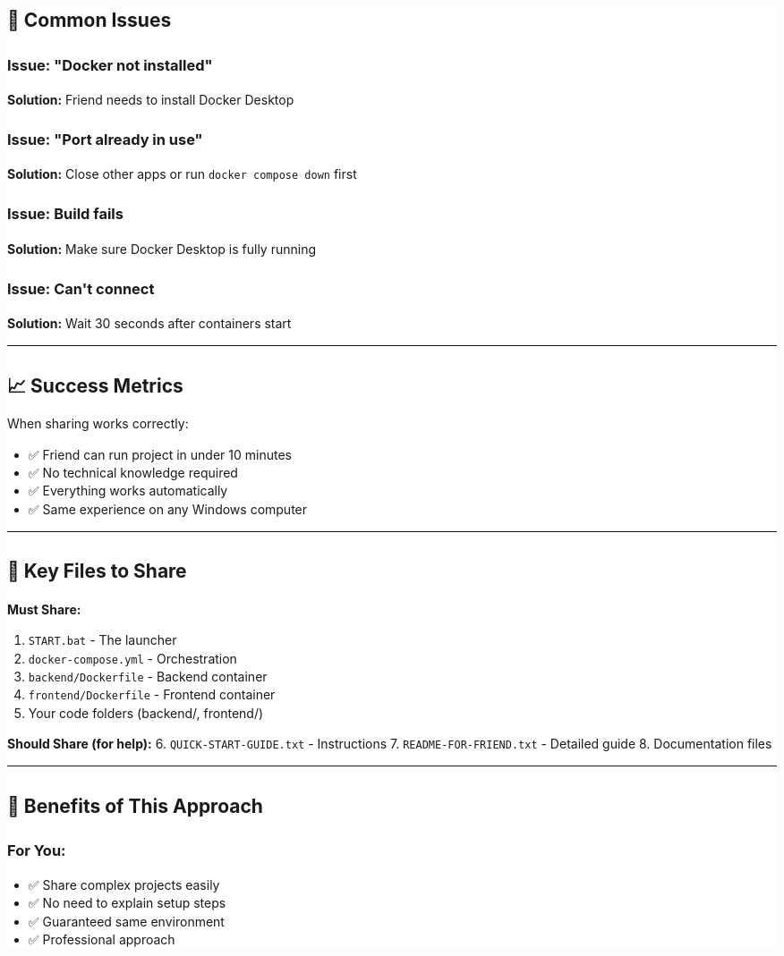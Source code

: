 
## 🐛 Common Issues

### Issue: "Docker not installed"
**Solution:** Friend needs to install Docker Desktop

### Issue: "Port already in use"
**Solution:** Close other apps or run `docker compose down` first

### Issue: Build fails
**Solution:** Make sure Docker Desktop is fully running

### Issue: Can't connect
**Solution:** Wait 30 seconds after containers start

---

## 📈 Success Metrics

When sharing works correctly:
- ✅ Friend can run project in under 10 minutes
- ✅ No technical knowledge required
- ✅ Everything works automatically
- ✅ Same experience on any Windows computer

---

## 🎯 Key Files to Share

**Must Share:**
1. `START.bat` - The launcher
2. `docker-compose.yml` - Orchestration
3. `backend/Dockerfile` - Backend container
4. `frontend/Dockerfile` - Frontend container
5. Your code folders (backend/, frontend/)

**Should Share (for help):**
6. `QUICK-START-GUIDE.txt` - Instructions
7. `README-FOR-FRIEND.txt` - Detailed guide
8. Documentation files

---

## 🎉 Benefits of This Approach

### For You:
- ✅ Share complex projects easily
- ✅ No need to explain setup steps
- ✅ Guaranteed same environment
- ✅ Professional approach

